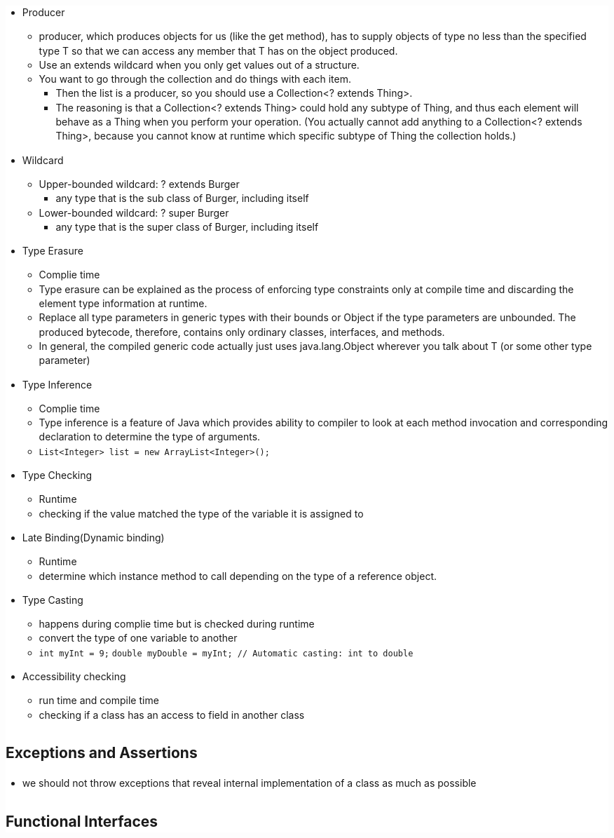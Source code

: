   - Producer
    - producer, which produces objects for us (like the get method), has to supply objects of type no less than the specified type T so that we can access any member that T has on the object produced.
    - Use an extends wildcard when you only get values out of a structure.
    - You want to go through the collection and do things with each item.
      - Then the list is a producer, so you should use a Collection<? extends Thing>.
      - The reasoning is that a Collection<? extends Thing> could hold any subtype of Thing, and thus each element will behave as a Thing when you perform your operation. (You actually cannot add anything to a Collection<? extends Thing>, because you cannot know at runtime which specific subtype of Thing the collection holds.)

- Wildcard
  - Upper-bounded wildcard: ? extends Burger
    - any type that is the sub class of Burger, including itself
  - Lower-bounded wildcard: ? super Burger
    - any type that is the super class of Burger, including itself

- Type Erasure
  - Complie time
  - Type erasure can be explained as the process of enforcing type constraints only at compile time and discarding the element type information at runtime.
  - Replace all type parameters in generic types with their bounds or Object if the type parameters are unbounded. The produced bytecode, therefore, contains only ordinary classes, interfaces, and methods.
  - In general, the compiled generic code actually just uses java.lang.Object wherever you talk about T (or some other type parameter)
- Type Inference
  - Complie time
  - Type inference is a feature of Java which provides ability to compiler to look at each method invocation and corresponding declaration to determine the type of arguments.
  - `List<Integer> list = new ArrayList<Integer>();`
- Type Checking
  - Runtime
  - checking if the value matched the type of the variable it is assigned to
- Late Binding(Dynamic binding)
  - Runtime
  - determine which instance method to call depending on the type of a reference object.
- Type Casting
  - happens during complie time but is checked during runtime
  - convert the type of one variable to another
  - `int myInt = 9;`
    `double myDouble = myInt; // Automatic casting: int to double`
- Accessibility checking
  - run time and compile time
  - checking if a class has an access to field in another class

## Exceptions and Assertions

- we should not throw exceptions that reveal internal implementation of a class as much as possible

## Functional Interfaces
